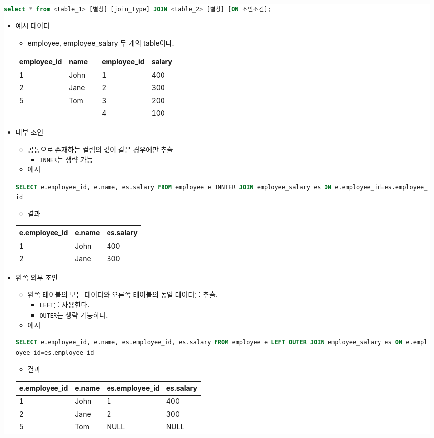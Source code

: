   ```sql
  select * from <table_1> [별칭] [join_type] JOIN <table_2> [별칭] [ON 조인조건];
  ```



- 예시 데이터

  - employee, employee_salary 두 개의 table이다.

  | employee_id | name |      | employee_id | salary |
  | ----------- | ---- | ---- | ----------- | ------ |
  | 1           | John |      | 1           | 400    |
  | 2           | Jane |      | 2           | 300    |
  | 5           | Tom  |      | 3           | 200    |
  |             |      |      | 4           | 100    |



- 내부 조인

  - 공통으로 존재하는 컬럼의 값이 같은 경우에만 추출
    - `INNER`는 생략 가능
  - 예시

  ```sql
  SELECT e.employee_id, e.name, es.salary FROM employee e INNTER JOIN employee_salary es ON e.employee_id=es.employee_id 
  ```

  - 결과

  | e.employee_id | e.name | es.salary |
  | ------------- | ------ | --------- |
  | 1             | John   | 400       |
  | 2             | Jane   | 300       |



- 왼쪽 외부 조인

  - 왼쪽 테이블의 모든 데이터와 오른쪽 테이블의 동일 데이터를 추출.
    - `LEFT`를 사용한다.
    - `OUTER`는 생략 가능하다.
  - 예시

  ```sql
  SELECT e.employee_id, e.name, es.employee_id, es.salary FROM employee e LEFT OUTER JOIN employee_salary es ON e.employee_id=es.employee_id
  ```

  - 결과

  | e.employee_id | e.name | es.employee_id | es.salary |
  | ------------- | ------ | -------------- | --------- |
  | 1             | John   | 1              | 400       |
  | 2             | Jane   | 2              | 300       |
  | 5             | Tom    | NULL           | NULL      |
